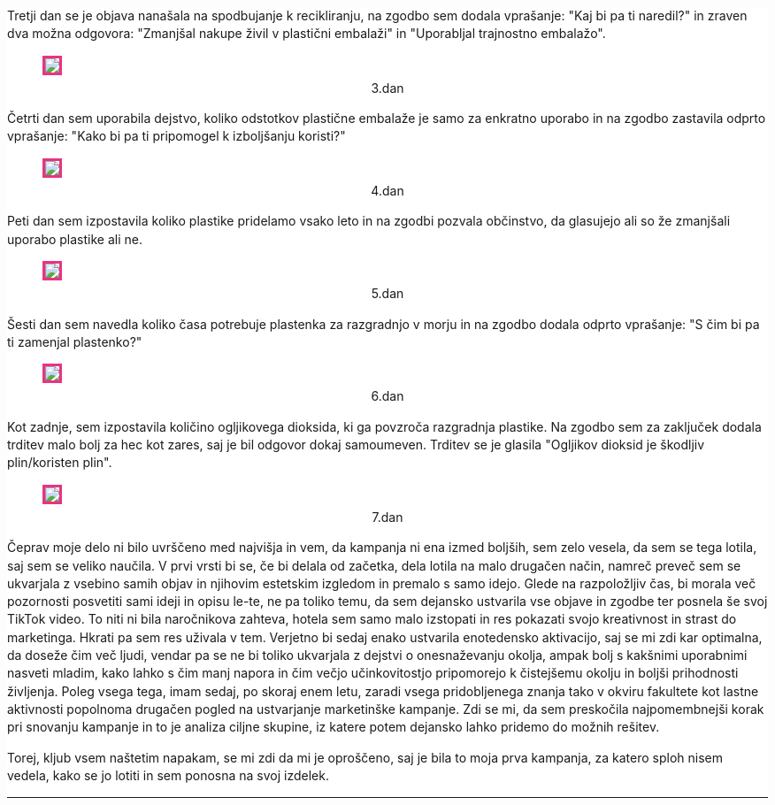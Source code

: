 Tretji dan se je objava nanašala na spodbujanje k recikliranju, na zgodbo sem dodala vprašanje: "Kaj bi pa ti naredil?" in zraven dva možna odgovora: "Zmanjšal nakupe živil v plastični embalaži" in "Uporabljal trajnostno embalažo".

<figure class="align-center">
    <img class="align-center" style="width:90%;border:3px solid;border-color:#ea3382" src="/assets/images/posts/2022-02-15-moja-prva-kampanja/3_dan.png">
    <figcaption style="text-align:center">3.dan</figcaption>
</figure>

Četrti dan sem uporabila dejstvo, koliko odstotkov plastične embalaže je samo za enkratno uporabo in na zgodbo zastavila odprto vprašanje: "Kako bi pa ti pripomogel k izboljšanju koristi?"

<figure class="align-center">
    <img class="align-center" style="width:90%;border:3px solid;border-color:#ea3382" src="/assets/images/posts/2022-02-15-moja-prva-kampanja/4_dan.png">
    <figcaption style="text-align:center">4.dan</figcaption>
</figure>

Peti dan sem izpostavila koliko plastike pridelamo vsako leto in na zgodbi pozvala občinstvo, da glasujejo ali so že zmanjšali uporabo plastike ali ne.

<figure class="align-center">
    <img class="align-center" style="width:90%;border:3px solid;border-color:#ea3382" src="/assets/images/posts/2022-02-15-moja-prva-kampanja/5_dan.png">
    <figcaption style="text-align:center">5.dan</figcaption>
</figure>

Šesti dan sem navedla koliko časa potrebuje plastenka za razgradnjo v morju in na zgodbo dodala odprto vprašanje: "S čim bi pa ti zamenjal plastenko?"

<figure class="align-center">
    <img class="align-center" style="width:90%;border:3px solid;border-color:#ea3382" src="/assets/images/posts/2022-02-15-moja-prva-kampanja/6_dan.png">
    <figcaption style="text-align:center">6.dan</figcaption>
</figure>

Kot zadnje, sem izpostavila količino ogljikovega dioksida, ki ga povzroča razgradnja plastike. Na zgodbo sem za zaključek dodala trditev malo bolj za hec kot zares, saj je bil odgovor dokaj samoumeven. Trditev se je glasila "Ogljikov dioksid je škodljiv plin/koristen plin".

<figure class="align-center">
    <img class="align-center" style="width:90%;border:3px solid;border-color:#ea3382" src="/assets/images/posts/2022-02-15-moja-prva-kampanja/7_dan.png">
    <figcaption style="text-align:center">7.dan</figcaption>
</figure>

Čeprav moje delo ni bilo uvrščeno med najvišja in vem, da kampanja ni ena izmed boljših, sem zelo vesela, da sem se tega lotila, saj sem se veliko naučila. V prvi vrsti bi se, če bi delala od začetka, dela lotila na malo drugačen način, namreč preveč sem se ukvarjala z vsebino samih objav in njihovim estetskim izgledom in premalo s samo idejo. Glede na razpoložljiv čas, bi morala več pozornosti posvetiti sami ideji in opisu le-te, ne pa toliko temu, da sem dejansko ustvarila vse objave in zgodbe ter posnela še svoj TikTok video. To niti ni bila naročnikova zahteva, hotela sem samo malo izstopati in res pokazati svojo kreativnost in strast do marketinga. Hkrati pa sem res uživala v tem. Verjetno bi sedaj enako ustvarila enotedensko aktivacijo, saj se mi zdi kar optimalna, da doseže čim več ljudi, vendar pa se ne bi toliko ukvarjala z dejstvi o onesnaževanju okolja, ampak bolj s kakšnimi uporabnimi nasveti mladim, kako lahko s čim manj napora in čim večjo učinkovitostjo pripomorejo k čistejšemu okolju in boljši prihodnosti življenja. 
Poleg vsega tega, imam sedaj, po skoraj enem letu, zaradi vsega pridobljenega znanja tako v okviru fakultete kot lastne aktivnosti popolnoma drugačen pogled na ustvarjanje marketinške kampanje. Zdi se mi, da sem preskočila najpomembnejši korak pri snovanju kampanje in to je analiza ciljne skupine, iz katere potem dejansko lahko pridemo do možnih rešitev. 

Torej, kljub vsem naštetim napakam, se mi zdi da mi je oproščeno, saj je bila to moja prva kampanja, za katero sploh nisem vedela, kako se jo lotiti in sem ponosna na svoj izdelek. 

---

